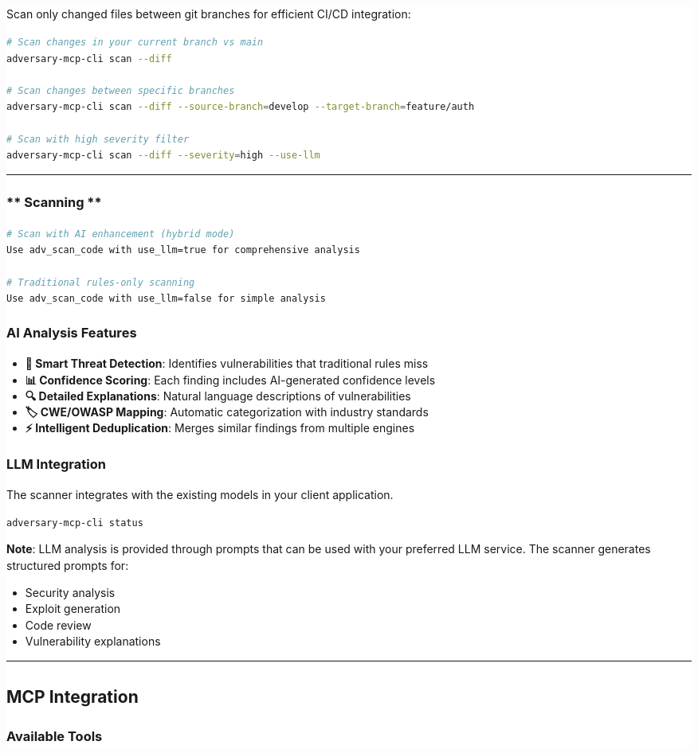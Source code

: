 Scan only changed files between git branches for efficient CI/CD integration:

```bash
# Scan changes in your current branch vs main
adversary-mcp-cli scan --diff

# Scan changes between specific branches
adversary-mcp-cli scan --diff --source-branch=develop --target-branch=feature/auth

# Scan with high severity filter
adversary-mcp-cli scan --diff --severity=high --use-llm
```

---

### ** Scanning **

```bash
# Scan with AI enhancement (hybrid mode)
Use adv_scan_code with use_llm=true for comprehensive analysis

# Traditional rules-only scanning
Use adv_scan_code with use_llm=false for simple analysis
```

### **AI Analysis Features**

- **🎯 Smart Threat Detection**: Identifies vulnerabilities that traditional rules miss
- **📊 Confidence Scoring**: Each finding includes AI-generated confidence levels
- **🔍 Detailed Explanations**: Natural language descriptions of vulnerabilities
- **🏷️ CWE/OWASP Mapping**: Automatic categorization with industry standards
- **⚡ Intelligent Deduplication**: Merges similar findings from multiple engines

### **LLM Integration**

The scanner integrates with the existing models in your client application.

```bash
adversary-mcp-cli status
```

**Note**: LLM analysis is provided through prompts that can be used with your preferred LLM service. The scanner generates structured prompts for:
- Security analysis
- Exploit generation
- Code review
- Vulnerability explanations

---

## MCP Integration

### Available Tools
